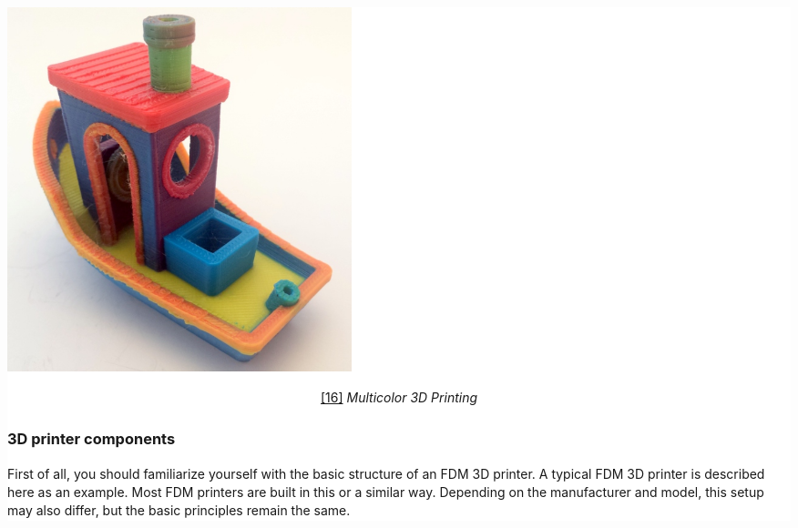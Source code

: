 <img height="400" src="images/16_3D_printing_color_mixing.png">
</p>

<p align="center">
<a href="#s16">[16]</a> <i> Multicolor 3D Printing</i>
</p>

### 3D printer components

First of all, you should familiarize yourself with the basic structure of an FDM 3D printer. A typical FDM 3D printer is described here as an example. Most FDM printers are built in this or a similar way. Depending on the manufacturer and model, this setup may also differ, but the basic principles remain the same.
